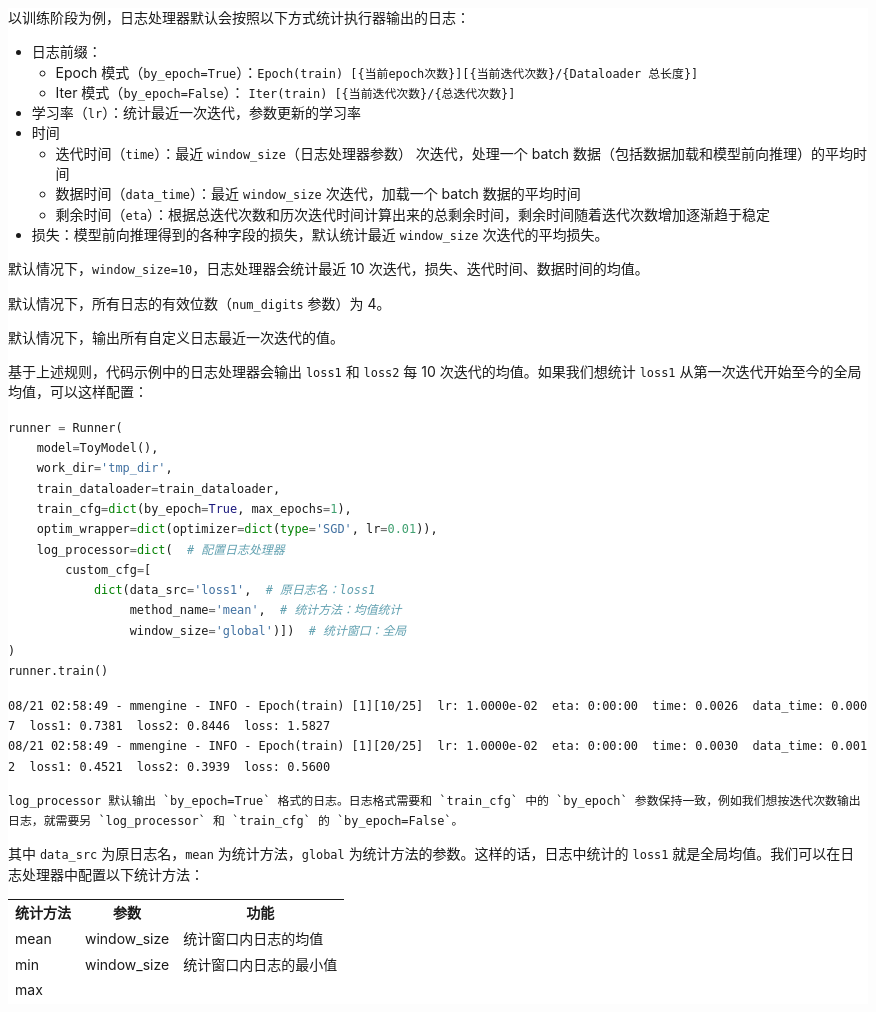 以训练阶段为例，日志处理器默认会按照以下方式统计执行器输出的日志：

- 日志前缀：
  - Epoch 模式（`by_epoch=True`）：`Epoch(train) [{当前epoch次数}][{当前迭代次数}/{Dataloader 总长度}]`
  - Iter 模式（`by_epoch=False`）： `Iter(train) [{当前迭代次数}/{总迭代次数}]`
- 学习率（`lr`）：统计最近一次迭代，参数更新的学习率
- 时间
  - 迭代时间（`time`）：最近 `window_size`（日志处理器参数） 次迭代，处理一个 batch 数据（包括数据加载和模型前向推理）的平均时间
  - 数据时间（`data_time`）：最近 `window_size` 次迭代，加载一个 batch 数据的平均时间
  - 剩余时间（`eta`）：根据总迭代次数和历次迭代时间计算出来的总剩余时间，剩余时间随着迭代次数增加逐渐趋于稳定
- 损失：模型前向推理得到的各种字段的损失，默认统计最近 `window_size` 次迭代的平均损失。

默认情况下，`window_size=10`，日志处理器会统计最近 10 次迭代，损失、迭代时间、数据时间的均值。

默认情况下，所有日志的有效位数（`num_digits` 参数）为 4。

默认情况下，输出所有自定义日志最近一次迭代的值。

基于上述规则，代码示例中的日志处理器会输出 `loss1` 和 `loss2` 每 10 次迭代的均值。如果我们想统计 `loss1` 从第一次迭代开始至今的全局均值，可以这样配置：

```python
runner = Runner(
    model=ToyModel(),
    work_dir='tmp_dir',
    train_dataloader=train_dataloader,
    train_cfg=dict(by_epoch=True, max_epochs=1),
    optim_wrapper=dict(optimizer=dict(type='SGD', lr=0.01)),
    log_processor=dict(  # 配置日志处理器
        custom_cfg=[
            dict(data_src='loss1',  # 原日志名：loss1
                 method_name='mean',  # 统计方法：均值统计
                 window_size='global')])  # 统计窗口：全局
)
runner.train()
```

```
08/21 02:58:49 - mmengine - INFO - Epoch(train) [1][10/25]  lr: 1.0000e-02  eta: 0:00:00  time: 0.0026  data_time: 0.0007  loss1: 0.7381  loss2: 0.8446  loss: 1.5827
08/21 02:58:49 - mmengine - INFO - Epoch(train) [1][20/25]  lr: 1.0000e-02  eta: 0:00:00  time: 0.0030  data_time: 0.0012  loss1: 0.4521  loss2: 0.3939  loss: 0.5600
```

```{note}
log_processor 默认输出 `by_epoch=True` 格式的日志。日志格式需要和 `train_cfg` 中的 `by_epoch` 参数保持一致，例如我们想按迭代次数输出日志，就需要另 `log_processor` 和 `train_cfg` 的 `by_epoch=False`。
```

其中 `data_src` 为原日志名，`mean` 为统计方法，`global` 为统计方法的参数。这样的话，日志中统计的 `loss1` 就是全局均值。我们可以在日志处理器中配置以下统计方法：

<table class="docutils">
<thead>
<tr>
    <th>统计方法</th>
    <th>参数</th>
    <th>功能</th>
</tr>
<tr>
    <td>mean</td>
    <td>window_size</td>
    <td>统计窗口内日志的均值</td>
</tr>
<tr>
    <td>min</td>
    <td>window_size</td>
    <td>统计窗口内日志的最小值</td>
</tr>
<tr>
    <td>max</td>